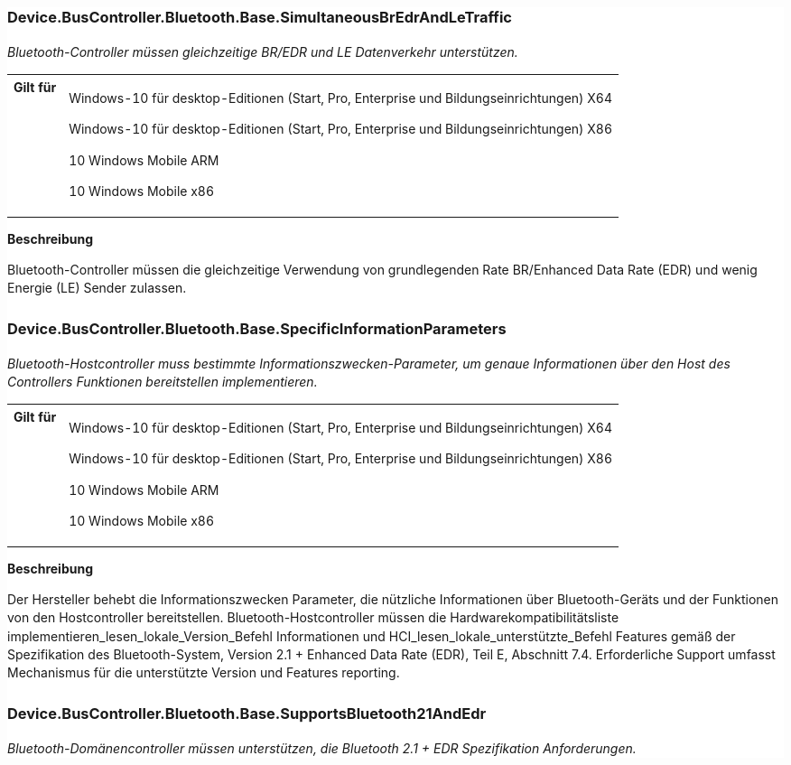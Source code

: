 ### <a name="devicebuscontrollerbluetoothbasesimultaneousbredrandletraffic"></a>Device.BusController.Bluetooth.Base.SimultaneousBrEdrAndLeTraffic

*Bluetooth-Controller müssen gleichzeitige BR/EDR und LE Datenverkehr unterstützen.*

<table>
<tr>
<th>Gilt für</th>
<td>
<p>Windows-10 für desktop-Editionen (Start, Pro, Enterprise und Bildungseinrichtungen) X64</p>
<p>Windows-10 für desktop-Editionen (Start, Pro, Enterprise und Bildungseinrichtungen) X86</p>
<p>10 Windows Mobile ARM</p>
<p>10 Windows Mobile x86</p>
</td></tr></table>

**Beschreibung**

Bluetooth-Controller müssen die gleichzeitige Verwendung von grundlegenden Rate BR/Enhanced Data Rate (EDR) und wenig Energie (LE) Sender zulassen.

### <a name="devicebuscontrollerbluetoothbasespecificinformationparameters"></a>Device.BusController.Bluetooth.Base.SpecificInformationParameters

*Bluetooth-Hostcontroller muss bestimmte Informationszwecken-Parameter, um genaue Informationen über den Host des Controllers Funktionen bereitstellen implementieren.*

<table>
<tr>
<th>Gilt für</th>
<td>
<p>Windows-10 für desktop-Editionen (Start, Pro, Enterprise und Bildungseinrichtungen) X64</p>
<p>Windows-10 für desktop-Editionen (Start, Pro, Enterprise und Bildungseinrichtungen) X86</p>
<p>10 Windows Mobile ARM</p>
<p>10 Windows Mobile x86</p>
</td></tr></table>

**Beschreibung**

Der Hersteller behebt die Informationszwecken Parameter, die nützliche Informationen über Bluetooth-Geräts und der Funktionen von den Hostcontroller bereitstellen. Bluetooth-Hostcontroller müssen die Hardwarekompatibilitätsliste implementieren\_lesen\_lokale\_Version\_Befehl Informationen und HCI\_lesen\_lokale\_unterstützte\_Befehl Features gemäß der Spezifikation des Bluetooth-System, Version 2.1 + Enhanced Data Rate (EDR), Teil E, Abschnitt 7.4. Erforderliche Support umfasst Mechanismus für die unterstützte Version und Features reporting.

### <a name="devicebuscontrollerbluetoothbasesupportsbluetooth21andedr"></a>Device.BusController.Bluetooth.Base.SupportsBluetooth21AndEdr

*Bluetooth-Domänencontroller müssen unterstützen, die Bluetooth 2.1 + EDR Spezifikation Anforderungen.*
